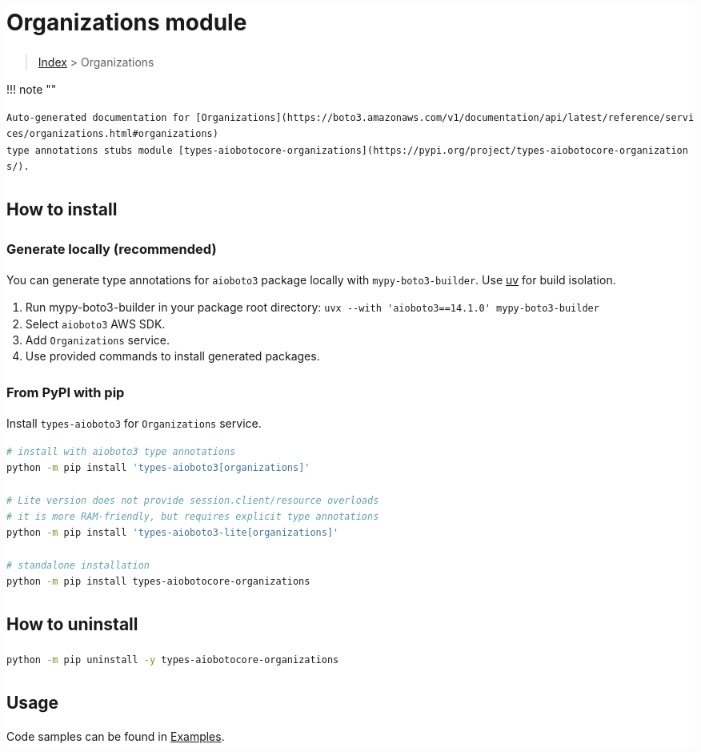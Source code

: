 # Organizations module

> [Index](../README.md) > Organizations


!!! note ""

    Auto-generated documentation for [Organizations](https://boto3.amazonaws.com/v1/documentation/api/latest/reference/services/organizations.html#organizations)
    type annotations stubs module [types-aiobotocore-organizations](https://pypi.org/project/types-aiobotocore-organizations/).

## How to install

### Generate locally (recommended)

You can generate type annotations for `aioboto3` package locally with `mypy-boto3-builder`.
Use [uv](https://docs.astral.sh/uv/getting-started/installation/) for build isolation.

1. Run mypy-boto3-builder in your package root directory: `uvx --with 'aioboto3==14.1.0' mypy-boto3-builder`
1. Select `aioboto3` AWS SDK.
1. Add `Organizations` service.
1. Use provided commands to install generated packages.



### From PyPI with pip

Install `types-aioboto3` for `Organizations` service.

```bash
# install with aioboto3 type annotations
python -m pip install 'types-aioboto3[organizations]'

# Lite version does not provide session.client/resource overloads
# it is more RAM-friendly, but requires explicit type annotations
python -m pip install 'types-aioboto3-lite[organizations]'

# standalone installation
python -m pip install types-aiobotocore-organizations
```



## How to uninstall

```bash
python -m pip uninstall -y types-aiobotocore-organizations
```

## Usage

Code samples can be found in [Examples](./usage.md).
